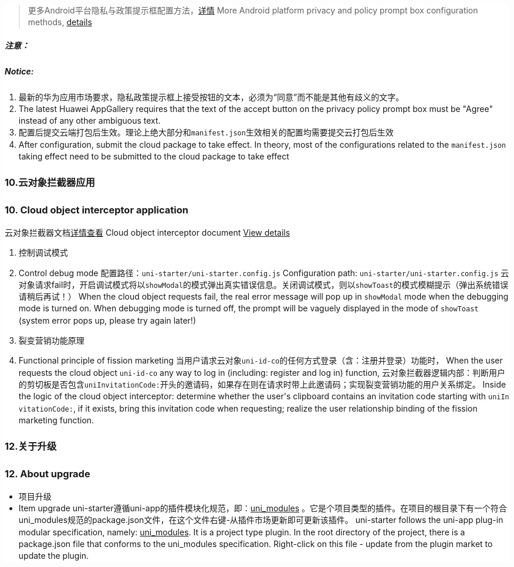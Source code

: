 > 更多Android平台隐私与政策提示框配置方法，[详情](https://ask.dcloud.net.cn/article/36937)
> More Android platform privacy and policy prompt box configuration methods, [details](https://ask.dcloud.net.cn/article/36937)

##### 注意：
##### Notice:
1. 最新的华为应用市场要求，隐私政策提示框上接受按钮的文本，必须为“同意”而不能是其他有歧义的文字。
1. The latest Huawei AppGallery requires that the text of the accept button on the privacy policy prompt box must be "Agree" instead of any other ambiguous text.
2. 配置后提交云端打包后生效。理论上绝大部分和`manifest.json`生效相关的配置均需要提交云打包后生效
2. After configuration, submit the cloud package to take effect. In theory, most of the configurations related to the `manifest.json` taking effect need to be submitted to the cloud package to take effect

### 10.云对象拦截器应用  
### 10. Cloud object interceptor application
云对象拦截器文档[详情查看](https://uniapp.dcloud.net.cn/uniCloud/client-sdk.html#add-interceptor)
Cloud object interceptor document [View details](https://uniapp.dcloud.net.cn/uniCloud/client-sdk.html#add-interceptor)

1. 控制调试模式  
1. Control debug mode
配置路径：`uni-starter/uni-starter.config.js`
Configuration path: `uni-starter/uni-starter.config.js`
云对象请求fail时，开启调试模式将以`showModal`的模式弹出真实错误信息。关闭调试模式，则以`showToast`的模式模糊提示（弹出系统错误请稍后再试！）
When the cloud object requests fail, the real error message will pop up in `showModal` mode when the debugging mode is turned on. When debugging mode is turned off, the prompt will be vaguely displayed in the mode of `showToast` (system error pops up, please try again later!)

2. 裂变营销功能原理
2. Functional principle of fission marketing
当用户请求云对象`uni-id-co`的任何方式登录（含：注册并登录）功能时，
When the user requests the cloud object `uni-id-co` any way to log in (including: register and log in) function,
云对象拦截器逻辑内部：判断用户的剪切板是否包含`uniInvitationCode:`开头的邀请码，如果存在则在请求时带上此邀请码；实现裂变营销功能的用户关系绑定。
Inside the logic of the cloud object interceptor: determine whether the user's clipboard contains an invitation code starting with `uniInvitationCode:`, if it exists, bring this invitation code when requesting; realize the user relationship binding of the fission marketing function.

### 12.关于升级
### 12. About upgrade
- 项目升级  
- Item upgrade
uni-starter遵循uni-app的插件模块化规范，即：[uni_modules](https://uniapp.dcloud.io/uni_modules) 。它是个项目类型的插件。在项目的根目录下有一个符合uni_modules规范的package.json文件，在这个文件右键-从插件市场更新即可更新该插件。
uni-starter follows the uni-app plug-in modular specification, namely: [uni_modules](https://uniapp.dcloud.io/uni_modules). It is a project type plugin. In the root directory of the project, there is a package.json file that conforms to the uni_modules specification. Right-click on this file - update from the plugin market to update the plugin.
	